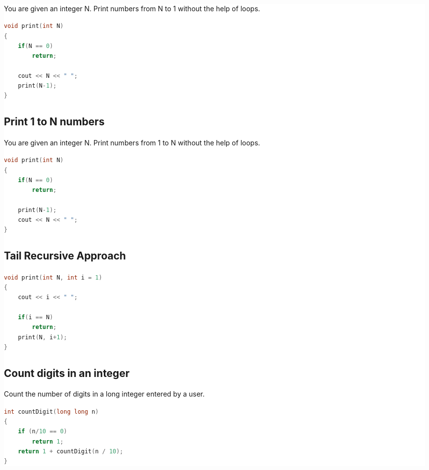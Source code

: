 You are given an integer N. Print numbers from N to 1 without the help of loops.

```cpp
void print(int N)
{
    if(N == 0)
        return;

    cout << N << " ";
    print(N-1);
}
```

## Print 1 to N numbers

You are given an integer N. Print numbers from 1 to N without the help of loops.

```cpp
void print(int N)
{
    if(N == 0)
        return;

    print(N-1);
    cout << N << " ";
}
```

## Tail Recursive Approach

```cpp
void print(int N, int i = 1)
{
    cout << i << " ";

    if(i == N)
        return;
    print(N, i+1);
}
```

## Count digits in an integer

Count the number of digits in a long integer entered by a user.

```cpp
int countDigit(long long n)
{
    if (n/10 == 0)
        return 1;
    return 1 + countDigit(n / 10);
}
```
